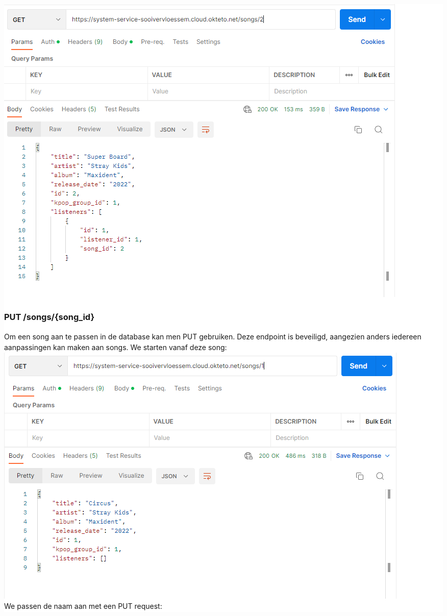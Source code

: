 ![Image get song by id](/images_readme/postman_get_song_by_id.png)  

### PUT /songs/{song_id}
Om een song aan te passen in de database kan men PUT gebruiken. Deze endpoint is beveiligd, aangezien anders iedereen aanpassingen kan maken aan songs. We starten vanaf deze song:
![Image before PUT](/images_readme/postman_before_put.png)  
We passen de naam aan met een PUT request: